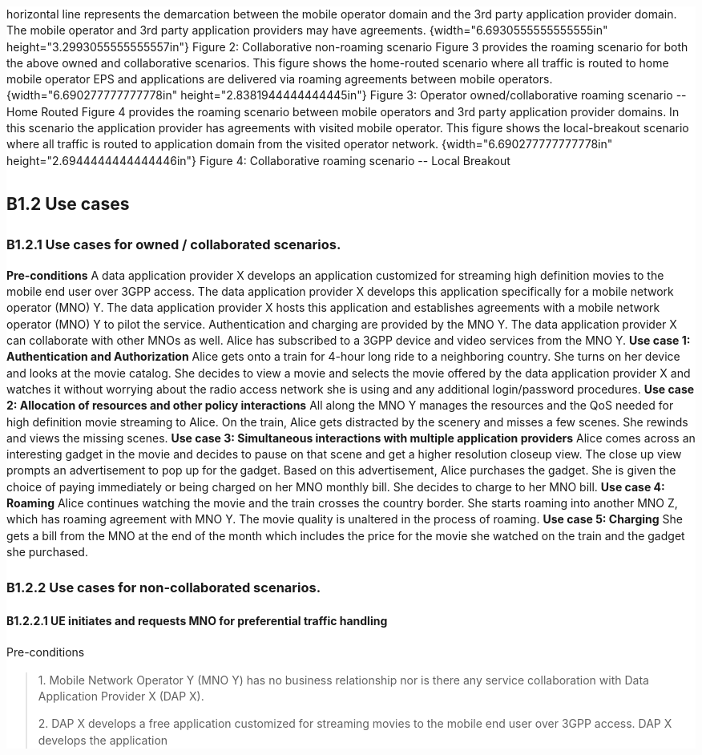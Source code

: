 horizontal line represents the demarcation between the mobile operator domain
and the 3rd party application provider domain. The mobile operator and 3rd
party application providers may have agreements.
{width="6.6930555555555555in" height="3.2993055555555557in"}
Figure 2: Collaborative non-roaming scenario
Figure 3 provides the roaming scenario for both the above owned and
collaborative scenarios. This figure shows the home-routed scenario where all
traffic is routed to home mobile operator EPS and applications are delivered
via roaming agreements between mobile operators.
{width="6.690277777777778in" height="2.8381944444444445in"}
Figure 3: Operator owned/collaborative roaming scenario -- Home Routed
Figure 4 provides the roaming scenario between mobile operators and 3rd party
application provider domains. In this scenario the application provider has
agreements with visited mobile operator. This figure shows the local-breakout
scenario where all traffic is routed to application domain from the visited
operator network.
{width="6.690277777777778in" height="2.6944444444444446in"}
Figure 4: Collaborative roaming scenario -- Local Breakout
## B1.2 Use cases
### B1.2.1 Use cases for owned / collaborated scenarios.
**Pre-conditions**
A data application provider X develops an application customized for streaming
high definition movies to the mobile end user over 3GPP access.
The data application provider X develops this application specifically for a
mobile network operator (MNO) Y. The data application provider X hosts this
application and establishes agreements with a mobile network operator (MNO) Y
to pilot the service. Authentication and charging are provided by the MNO Y.
The data application provider X can collaborate with other MNOs as well.
Alice has subscribed to a 3GPP device and video services from the MNO Y.
**Use case 1: Authentication and Authorization**
Alice gets onto a train for 4-hour long ride to a neighboring country. She
turns on her device and looks at the movie catalog. She decides to view a
movie and selects the movie offered by the data application provider X and
watches it without worrying about the radio access network she is using and
any additional login/password procedures.
**Use case 2: Allocation of resources and other policy interactions**
All along the MNO Y manages the resources and the QoS needed for high
definition movie streaming to Alice. On the train, Alice gets distracted by
the scenery and misses a few scenes. She rewinds and views the missing scenes.
**Use case 3: Simultaneous interactions with multiple application providers**
Alice comes across an interesting gadget in the movie and decides to pause on
that scene and get a higher resolution closeup view. The close up view prompts
an advertisement to pop up for the gadget. Based on this advertisement, Alice
purchases the gadget. She is given the choice of paying immediately or being
charged on her MNO monthly bill. She decides to charge to her MNO bill.
**Use case 4: Roaming**
Alice continues watching the movie and the train crosses the country border.
She starts roaming into another MNO Z, which has roaming agreement with MNO Y.
The movie quality is unaltered in the process of roaming.
**Use case 5: Charging**
She gets a bill from the MNO at the end of the month which includes the price
for the movie she watched on the train and the gadget she purchased.
### B1.2.2 Use cases for non-collaborated scenarios.
#### B1.2.2.1 UE initiates and requests MNO for preferential traffic handling
Pre-conditions
> 1\. Mobile Network Operator Y (MNO Y) has no business relationship nor is
> there any service collaboration with Data Application Provider X (DAP X).
>
> 2\. DAP X develops a free application customized for streaming movies to the
> mobile end user over 3GPP access. DAP X develops the application